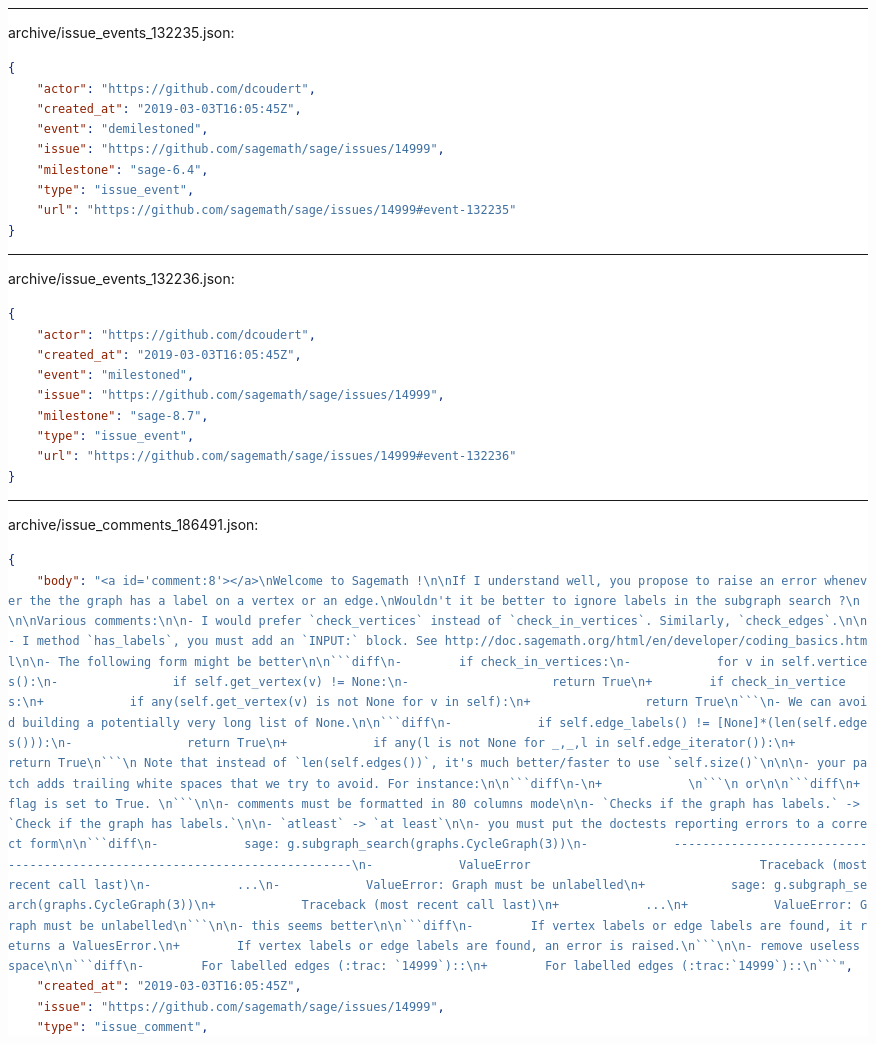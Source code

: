 

---

archive/issue_events_132235.json:
```json
{
    "actor": "https://github.com/dcoudert",
    "created_at": "2019-03-03T16:05:45Z",
    "event": "demilestoned",
    "issue": "https://github.com/sagemath/sage/issues/14999",
    "milestone": "sage-6.4",
    "type": "issue_event",
    "url": "https://github.com/sagemath/sage/issues/14999#event-132235"
}
```



---

archive/issue_events_132236.json:
```json
{
    "actor": "https://github.com/dcoudert",
    "created_at": "2019-03-03T16:05:45Z",
    "event": "milestoned",
    "issue": "https://github.com/sagemath/sage/issues/14999",
    "milestone": "sage-8.7",
    "type": "issue_event",
    "url": "https://github.com/sagemath/sage/issues/14999#event-132236"
}
```



---

archive/issue_comments_186491.json:
```json
{
    "body": "<a id='comment:8'></a>\nWelcome to Sagemath !\n\nIf I understand well, you propose to raise an error whenever the the graph has a label on a vertex or an edge.\nWouldn't it be better to ignore labels in the subgraph search ?\n\n\nVarious comments:\n\n- I would prefer `check_vertices` instead of `check_in_vertices`. Similarly, `check_edges`.\n\n- I method `has_labels`, you must add an `INPUT:` block. See http://doc.sagemath.org/html/en/developer/coding_basics.html\n\n- The following form might be better\n\n```diff\n-        if check_in_vertices:\n-            for v in self.vertices():\n-                if self.get_vertex(v) != None:\n-                    return True\n+        if check_in_vertices:\n+            if any(self.get_vertex(v) is not None for v in self):\n+                return True\n```\n- We can avoid building a potentially very long list of None.\n\n```diff\n-            if self.edge_labels() != [None]*(len(self.edges())):\n-                return True\n+            if any(l is not None for _,_,l in self.edge_iterator()):\n+                return True\n```\n Note that instead of `len(self.edges())`, it's much better/faster to use `self.size()`\n\n\n- your patch adds trailing white spaces that we try to avoid. For instance:\n\n```diff\n-\n+            \n```\n or\n\n```diff\n+        flag is set to True. \n```\n\n- comments must be formatted in 80 columns mode\n\n- `Checks if the graph has labels.` -> `Check if the graph has labels.`\n\n- `atleast` -> `at least`\n\n- you must put the doctests reporting errors to a correct form\n\n```diff\n-            sage: g.subgraph_search(graphs.CycleGraph(3))\n-            ---------------------------------------------------------------------------\n-            ValueError                                Traceback (most recent call last)\n-            ...\n-            ValueError: Graph must be unlabelled\n+            sage: g.subgraph_search(graphs.CycleGraph(3))\n+            Traceback (most recent call last)\n+            ...\n+            ValueError: Graph must be unlabelled\n```\n\n- this seems better\n\n```diff\n-        If vertex labels or edge labels are found, it returns a ValuesError.\n+        If vertex labels or edge labels are found, an error is raised.\n```\n\n- remove useless space\n\n```diff\n-        For labelled edges (:trac: `14999`)::\n+        For labelled edges (:trac:`14999`)::\n```",
    "created_at": "2019-03-03T16:05:45Z",
    "issue": "https://github.com/sagemath/sage/issues/14999",
    "type": "issue_comment",
```